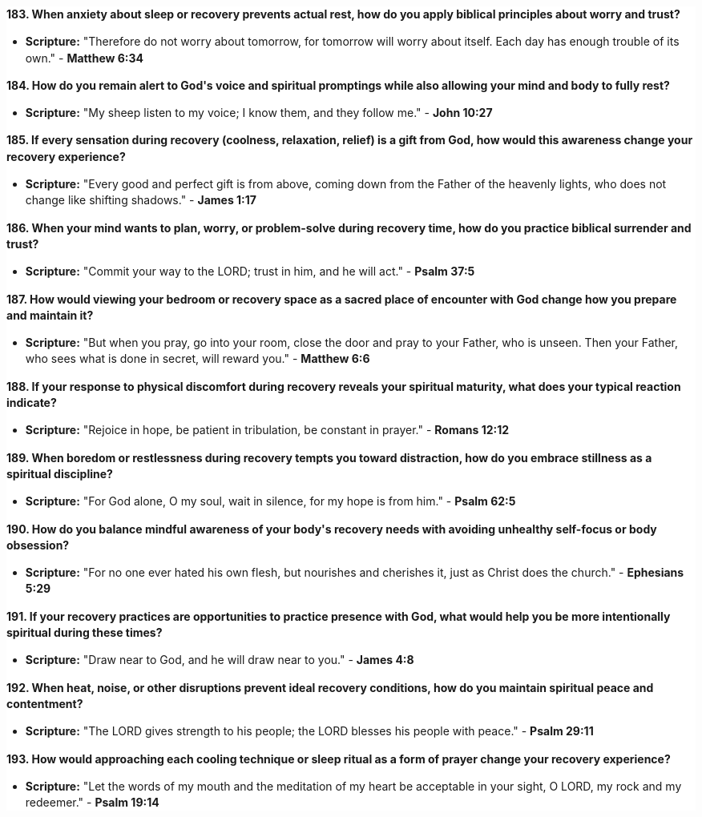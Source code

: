 **183\. When anxiety about sleep or recovery prevents actual rest, how do you apply biblical principles about worry and trust?**

* **Scripture:** "Therefore do not worry about tomorrow, for tomorrow will worry about itself. Each day has enough trouble of its own." \- **Matthew 6:34**

**184\. How do you remain alert to God's voice and spiritual promptings while also allowing your mind and body to fully rest?**

* **Scripture:** "My sheep listen to my voice; I know them, and they follow me." \- **John 10:27**

**185\. If every sensation during recovery (coolness, relaxation, relief) is a gift from God, how would this awareness change your recovery experience?**

* **Scripture:** "Every good and perfect gift is from above, coming down from the Father of the heavenly lights, who does not change like shifting shadows." \- **James 1:17**

**186\. When your mind wants to plan, worry, or problem-solve during recovery time, how do you practice biblical surrender and trust?**

* **Scripture:** "Commit your way to the LORD; trust in him, and he will act." \- **Psalm 37:5**

**187\. How would viewing your bedroom or recovery space as a sacred place of encounter with God change how you prepare and maintain it?**

* **Scripture:** "But when you pray, go into your room, close the door and pray to your Father, who is unseen. Then your Father, who sees what is done in secret, will reward you." \- **Matthew 6:6**

**188\. If your response to physical discomfort during recovery reveals your spiritual maturity, what does your typical reaction indicate?**

* **Scripture:** "Rejoice in hope, be patient in tribulation, be constant in prayer." \- **Romans 12:12**

**189\. When boredom or restlessness during recovery tempts you toward distraction, how do you embrace stillness as a spiritual discipline?**

* **Scripture:** "For God alone, O my soul, wait in silence, for my hope is from him." \- **Psalm 62:5**

**190\. How do you balance mindful awareness of your body's recovery needs with avoiding unhealthy self-focus or body obsession?**

* **Scripture:** "For no one ever hated his own flesh, but nourishes and cherishes it, just as Christ does the church." \- **Ephesians 5:29**

**191\. If your recovery practices are opportunities to practice presence with God, what would help you be more intentionally spiritual during these times?**

* **Scripture:** "Draw near to God, and he will draw near to you." \- **James 4:8**

**192\. When heat, noise, or other disruptions prevent ideal recovery conditions, how do you maintain spiritual peace and contentment?**

* **Scripture:** "The LORD gives strength to his people; the LORD blesses his people with peace." \- **Psalm 29:11**

**193\. How would approaching each cooling technique or sleep ritual as a form of prayer change your recovery experience?**

* **Scripture:** "Let the words of my mouth and the meditation of my heart be acceptable in your sight, O LORD, my rock and my redeemer." \- **Psalm 19:14**

